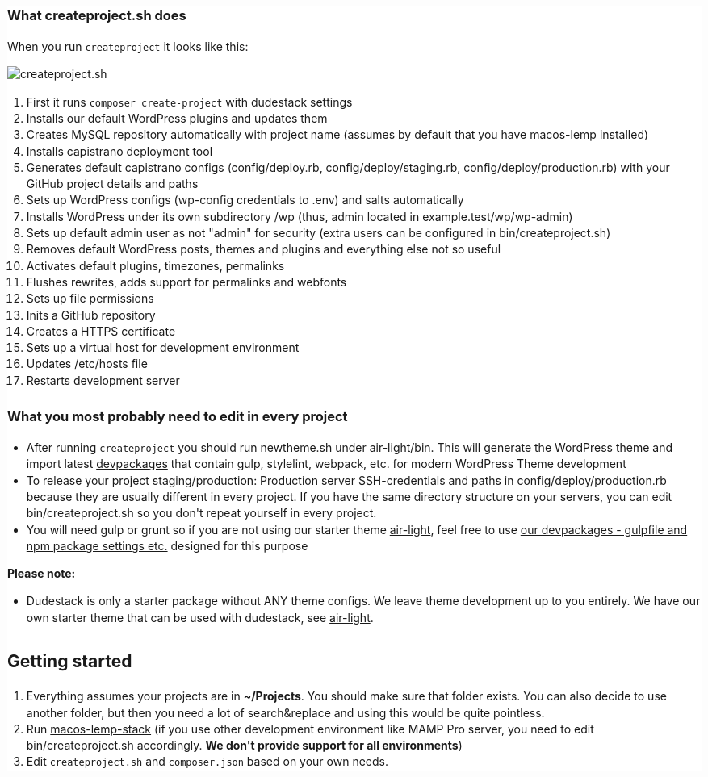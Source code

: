 ### What createproject.sh does

When you run `createproject` it looks like this:

![createproject.sh](https://www.dude.fi/createproject.png "Screenshot")

1. First it runs `composer create-project` with dudestack settings
2. Installs our default WordPress plugins and updates them
3. Creates MySQL repository automatically with project name (assumes by default that you have [macos-lemp](https://github.com/digitoimistodude/macos-lemp-setup) installed)
4. Installs capistrano deployment tool
5. Generates default capistrano configs (config/deploy.rb, config/deploy/staging.rb, config/deploy/production.rb) with your GitHub project details and paths
6. Sets up WordPress configs (wp-config credentials to .env) and salts automatically
7. Installs WordPress under its own subdirectory /wp (thus, admin located in example.test/wp/wp-admin)
8. Sets up default admin user as not "admin" for security (extra users can be configured in bin/createproject.sh)
9. Removes default WordPress posts, themes and plugins and everything else not so useful
10. Activates default plugins, timezones, permalinks
11. Flushes rewrites, adds support for permalinks and webfonts
12. Sets up file permissions
13. Inits a GitHub repository
14. Creates a HTTPS certificate
15. Sets up a virtual host for development environment
16. Updates /etc/hosts file
17. Restarts development server

### What you most probably need to edit in every project

- After running `createproject` you should run newtheme.sh under [air-light](https://github.com/digitoimistodude/air-light)/bin. This will generate the WordPress theme and import latest [devpackages](https://github.com/digitoimistodude/devpackages) that contain gulp, stylelint, webpack, etc. for modern WordPress Theme development
- To release your project staging/production: Production server SSH-credentials and paths in config/deploy/production.rb because they are usually different in every project. If you have the same directory structure on your servers, you can edit bin/createproject.sh so you don't repeat yourself in every project.
- You will need gulp or grunt so if you are not using our starter theme [air-light](https://github.com/digitoimistodude/air-light), feel free to use [our devpackages - gulpfile and npm package settings etc.](https://github.com/digitoimistodude/devpackages) designed for this purpose

**Please note:**
- Dudestack is only a starter package without ANY theme configs. We leave theme development up to you entirely. We have our own starter theme that can be used with dudestack, see [air-light](https://github.com/digitoimistodude/air-light).

## Getting started

1. Everything assumes your projects are in **~/Projects**. You should make sure that folder exists. You can also decide to use another folder, but then you need a lot of search&replace and using this would be quite pointless.
2. Run [macos-lemp-stack](https://github.com/digitoimistodude/macos-lemp-setup#) (if you use other development environment like MAMP Pro server, you need to edit bin/createproject.sh accordingly. **We don't provide support for all environments**)
3. Edit `createproject.sh` and `composer.json` based on your own needs.
